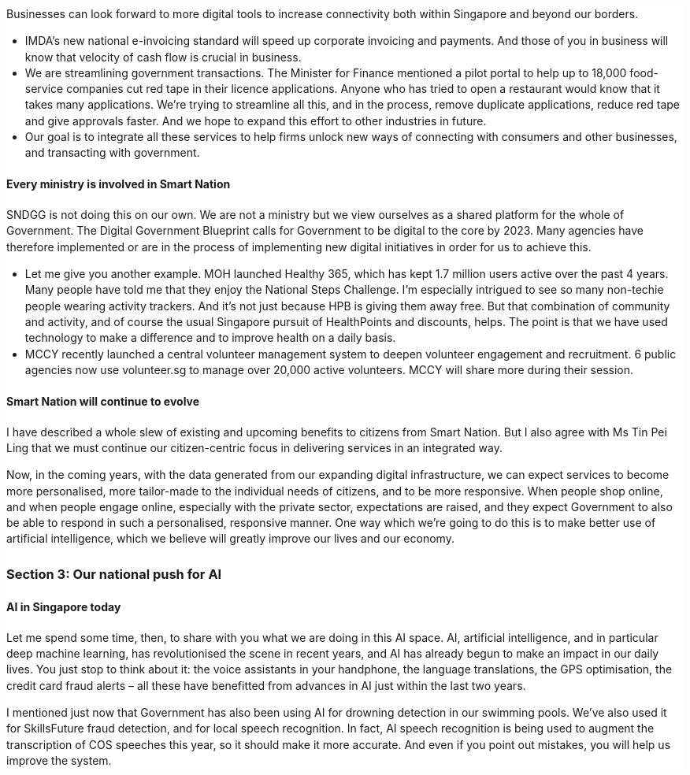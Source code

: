 Businesses can look forward to more digital tools to increase connectivity both within Singapore and beyond our borders.
  * IMDA’s new national e-invoicing standard will speed up corporate invoicing and payments. And those of you in business will know that velocity of cash flow is crucial in business.
  * We are streamlining government transactions. The Minister for Finance mentioned a pilot portal to help up to 18,000 food-service companies cut red tape in their licence applications. Anyone who has tried to open a restaurant would know that it takes many applications. We’re trying to streamline all this, and in the process, remove duplicate applications, reduce red tape and give approvals faster. And we hope to expand this effort to other industries in future.
  * Our goal is to integrate all these services to help firms unlock new ways of connecting with consumers and other businesses, and transacting with government.

#### Every ministry is involved in Smart Nation

SNDGG is not doing this on our own. We are not a ministry but we view ourselves as a shared platform for the whole of Government. The Digital Government Blueprint calls for Government to be digital to the core by 2023. Many agencies have therefore implemented or are in the process of implementing new digital initiatives in order for us to achieve this.
  * Let me give you another example. MOH launched Healthy 365, which has kept 1.7 million users active over the past 4 years. Many people have told me that they enjoy the National Steps Challenge. I’m especially intrigued to see so many non-techie people wearing activity trackers. And it’s not just because HPB is giving them away free. But that combination of community and activity, and of course the usual Singapore pursuit of HealthPoints and discounts, helps. The point is that we have used technology to make a difference and to improve health on a daily basis.
  * MCCY recently launched a central volunteer management system to deepen volunteer engagement and recruitment. 6 public agencies now use volunteer.sg to manage over 20,000 active volunteers. MCCY will share more during their session.

#### Smart Nation will continue to evolve

I have described a whole slew of existing and upcoming benefits to citizens from Smart Nation. But I also agree with Ms Tin Pei Ling that we must continue our citizen-centric focus in delivering services in an integrated way.

Now, in the coming years, with the data generated from our expanding digital infrastructure, we can expect services to become more personalised, more tailor-made to the individual needs of citizens, and to be more responsive. When people shop online, and when people engage online, especially with the private sector, expectations are raised, and they expect Government to also be able to respond in such a personalised, responsive manner. One way which we’re going to do this is to make better use of artificial intelligence, which we believe will greatly improve our lives and our economy.

### Section 3: Our national push for AI

#### AI in Singapore today

Let me spend some time, then, to share with you what we are doing in this AI space. AI, artificial intelligence, and in particular deep machine learning, has revolutionised the scene in recent years, and AI has already begun to make an impact in our daily lives. You just stop to think about it: the voice assistants in your handphone, the language translations, the GPS optimisation, the credit card fraud alerts – all these have benefitted from advances in AI just within the last two years.

I mentioned just now that Government has also been using AI for drowning detection in our swimming pools. We’ve also used it for SkillsFuture fraud detection, and for local speech recognition. In fact, AI speech recognition is being used to augment the transcription of COS speeches this year, so it should make it more accurate. And even if you point out mistakes, you will help us improve the system.
